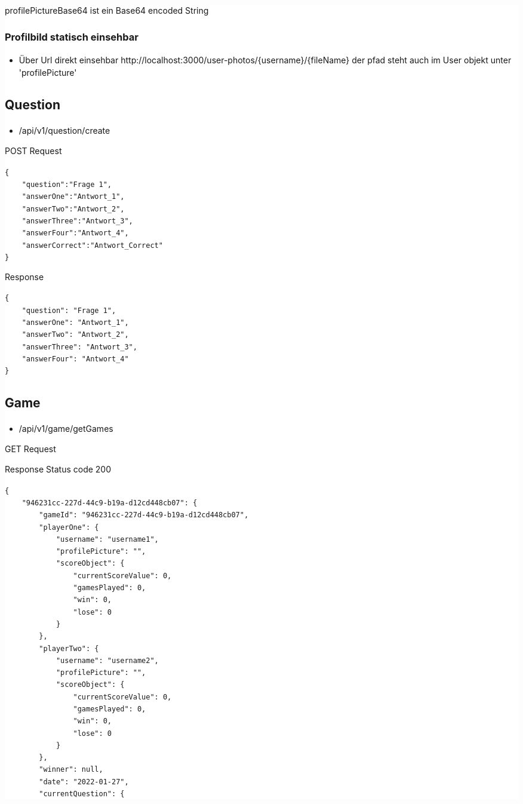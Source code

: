 profilePictureBase64 ist ein Base64 encoded String

### Profilbild statisch einsehbar

- Über Url direkt einsehbar http://localhost:3000/user-photos/{username}/{fileName}
  der pfad steht auch im User objekt unter 'profilePicture'

## Question

- /api/v1/question/create

POST Request

    {
        "question":"Frage 1",
        "answerOne":"Antwort_1",
        "answerTwo":"Antwort_2",
        "answerThree":"Antwort_3",
        "answerFour":"Antwort_4",
        "answerCorrect":"Antwort_Correct"
    }

Response

    {
        "question": "Frage 1",
        "answerOne": "Antwort_1",
        "answerTwo": "Antwort_2",
        "answerThree": "Antwort_3",
        "answerFour": "Antwort_4"
    }

## Game

- /api/v1/game/getGames

GET Request

Response Status code 200

    {
        "946231cc-227d-44c9-b19a-d12cd448cb07": {
            "gameId": "946231cc-227d-44c9-b19a-d12cd448cb07",
            "playerOne": {
                "username": "username1",
                "profilePicture": "",
                "scoreObject": {
                    "currentScoreValue": 0,
                    "gamesPlayed": 0,
                    "win": 0,
                    "lose": 0
                }
            },
            "playerTwo": {
                "username": "username2",
                "profilePicture": "",
                "scoreObject": {
                    "currentScoreValue": 0,
                    "gamesPlayed": 0,
                    "win": 0,
                    "lose": 0
                }
            },
            "winner": null,
            "date": "2022-01-27",
            "currentQuestion": {